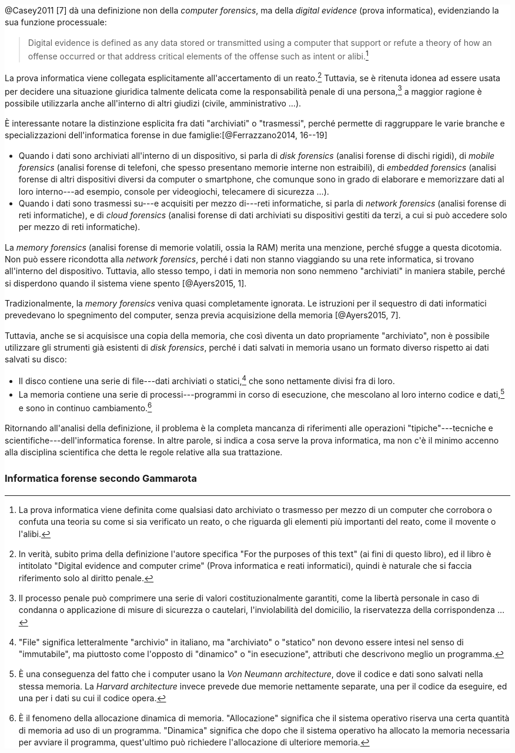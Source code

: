 @Casey2011 [7] dà una definizione non della *computer forensics*, ma della *digital evidence* (prova informatica), evidenziando la sua funzione processuale:

> Digital evidence is defined as any data stored or transmitted using a computer that support or refute a theory of how an offense occurred or that address critical elements of the offense such as intent or alibi.[^definizione-digital-evidence]

[^definizione-digital-evidence]: La prova informatica viene definita come qualsiasi dato archiviato o trasmesso per mezzo di un computer che corrobora o confuta una teoria su come si sia verificato un reato, o che riguarda gli elementi più importanti del reato, come il movente o l'alibi.

La prova informatica viene collegata esplicitamente all'accertamento di un reato.[^titolo-del-libro] Tuttavia, se è ritenuta idonea ad essere usata per decidere una situazione giuridica talmente delicata come la responsabilità penale di una persona,[^rischi-processo-penale] a maggior ragione è possibile utilizzarla anche all'interno di altri giudizi (civile, amministrativo &hellip;).

[^rischi-processo-penale]: Il processo penale può comprimere una serie di valori costituzionalmente garantiti, come la libertà personale in caso di condanna o applicazione di misure di sicurezza o cautelari, l'inviolabilità del domicilio, la riservatezza della corrispondenza &hellip;
[^titolo-del-libro]: In verità, subito prima della definizione l'autore specifica "For the purposes of this text" (ai fini di questo libro), ed il libro è intitolato "Digital evidence and computer crime" (Prova informatica e reati informatici), quindi è naturale che si faccia riferimento solo al diritto penale.

È interessante notare la distinzione esplicita fra dati "archiviati" o "trasmessi", perché permette di raggruppare le varie branche e specializzazioni dell'informatica forense in due famiglie:[@Ferrazzano2014, 16--19]

- Quando i dati sono archiviati all'interno di un dispositivo, si parla di *disk forensics* (analisi forense di dischi rigidi), di *mobile forensics* (analisi forense di telefoni, che spesso presentano memorie interne non estraibili), di *embedded forensics* (analisi forense di altri dispositivi diversi da computer o smartphone, che comunque sono in grado di elaborare e memorizzare dati al loro interno---ad esempio, console per videogiochi, telecamere di sicurezza &hellip;).
- Quando i dati sono trasmessi su---e acquisiti per mezzo di---reti informatiche, si parla di *network forensics* (analisi forense di reti informatiche), e di *cloud forensics* (analisi forense di dati archiviati su dispositivi gestiti da terzi, a cui si può accedere solo per mezzo di reti informatiche).

La *memory forensics* (analisi forense di memorie volatili, ossia la RAM) merita una menzione, perché sfugge a questa dicotomia.
Non può essere ricondotta alla *network forensics*, perché i dati non stanno viaggiando su una rete informatica, si trovano all'interno del dispositivo.
Tuttavia, allo stesso tempo, i dati in memoria non sono nemmeno "archiviati" in maniera stabile, perché si disperdono quando il sistema viene spento [@Ayers2015, 1].

Tradizionalmente, la *memory forensics* veniva quasi completamente ignorata.
Le istruzioni per il sequestro di dati informatici prevedevano lo spegnimento del computer, senza previa acquisizione della memoria [@Ayers2015, 7].

Tuttavia, anche se si acquisisce una copia della memoria, che così diventa un dato propriamente "archiviato", non è possibile utilizzare gli strumenti già esistenti di *disk forensics*, perché i dati salvati in memoria usano un formato diverso rispetto ai dati salvati su disco:

- Il disco contiene una serie di file---dati archiviati o statici,[^definizione-file] che sono nettamente divisi fra di loro.
- La memoria contiene una serie di processi---programmi in corso di esecuzione, che mescolano al loro interno codice e dati,[^architettura-von-neumann] e sono in continuo cambiamento.[^definizione-allocazione-dinamica]

[^definizione-file]: "File" significa letteralmente "archivio" in italiano, ma "archiviato" o "statico" non devono essere intesi nel senso di "immutabile", ma piuttosto come l'opposto di "dinamico" o "in esecuzione", attributi che descrivono meglio un programma.

[^architettura-von-neumann]: È una conseguenza del fatto che i computer usano la *Von Neumann architecture*, dove il codice e dati sono salvati nella stessa memoria. La *Harvard architecture* invece prevede due memorie nettamente separate, una per il codice da eseguire, ed una per i dati su cui il codice opera.

[^definizione-allocazione-dinamica]: È il fenomeno della allocazione dinamica di memoria. "Allocazione" significa che il sistema operativo riserva una certa quantità di memoria ad uso di un programma. "Dinamica" significa che dopo che il sistema operativo ha allocato la memoria necessaria per avviare il programma, quest'ultimo può richiedere l'allocazione di ulteriore memoria.

Ritornando all'analisi della definizione, il problema è la completa mancanza di riferimenti alle operazioni "tipiche"---tecniche e scientifiche---dell'informatica forense.
In altre parole, si indica a cosa serve la prova informatica, ma non c'è il minimo accenno alla disciplina scientifica che detta le regole relative alla sua trattazione.

### Informatica forense secondo Gammarota


[^scienze-naturali-forensi]: Ad esempio, medicina legale, tossicologia forense, balistica forense &hellip;
[^analyics]: Si pensi al settore della *data analytics*, che analizza enormi quantità di dati grezzi relativi ad utenti di siti internet per studiare---ed eventualmente, manipolare---fenomeni sociali (ad esempio, a quali temi gli utenti sono interessati, e come incentivarli ad acquistare determinati prodotti), e la relativa regolazione da parte del diritto, che cerca di regolare l'utilizzazione dei dati personali resi disponibili dagli utenti su internet, con strumenti come la GDPR.
[^definizione-informatica]: \VediUrl{Treccani.it}{Informatica}{n.d.}{https://www.treccani.it/enciclopedia/informatica/}.
[^macchina-di-turing]: Ad esempio, la Macchina di Turing è un modello di calcolatore che memorizza i dati su un nastro di lunghezza infinita. I computer che utilizziamo ogni giorno sono una mera imitazione dell'ideale platonico della Macchina di Turing, perché dispongoono di una quantità di memoria limitata.
[^matematica-scienze-naturali]: È l'opinione di @Bilaniuk1996 In ultima analisi, tutte le scienze naturali sono fondate sulla matematica. La sociologia si fonda sulla psicologia, che si fonda sulla biologia, che si fonda sulla chimica, che si fonda sulla fisica, che per ultima si fonda direttamente sulla matematica, che può essere definita la scienza più "pura", perché non studia né gli esseri umani, né la natura materiale, ma fenomeni completamente astratti. \VediUrl{R. Munroe}{Purity}{n.d.}{https://xkcd.com/435/}.
[^congettura-di-goldbach]: Nella matematica l'equivalente delle "ipotesi" scientifiche sono le "congetture", Ad esempio, la congettura di Goldbach è formulata come "ogni numero pari maggiore di 2 può essere scritto come somma di due numeri primi, anche uguali". Basterebbe trovare un singolo numero non esprimibile come la somma di due numeri primi per confutare la congettura usando il metodo induttivo. 
[^teorema-di-euclide]: Ad esempio, il teorema di Euclide dimostra in maniera deduttiva che i numeri primi sono infiniti. Ottenere lo stesso risultato in maniera induttiva sarebbe impossibile, perché indipendentemente da quanto tempo sia trascorso dall'ultimo numero primo, non è possibile escludere a priori che fra gli infiniti numeri rimanenti non ci siano altri numeri primi.]
[^fallacia-affermare-conseguente]: È la fallacia logica di affermare il conseguente: "Se *A*, *B*; *B*; pertanto, *A*", ma questo ignora il fatto che *B* potrebbe avere altre cause oltre che *A*. Per fare un esempio pratico: "Se nei programmi ci sono bug, si arresteranno in maniera inaspettata. Windows si è arrestato inaspettatamente, pertanto Windows deve avere un bug". Tuttavia, se Windows si arresta anche quando esegue istruzioni estremamente semplici, come impostare un valore a 0, si inizano a sospettare altre cause per l'arresto inaspettato, tra cui l'instabilità dell'hardware dovuta ad *overclocking* (la sovralimentazione di un processore al fine di aumentare le prestazioni, al costo di sacrificare il suo corretto funzionamento). \VediUrl{R. Chen}{There's an awful lot of overclocking out there}{2005}{https://devblogs.microsoft.com/oldnewthing/20050412-47/?p=35923}.
[^debugging]: Un bug viene rilevato (osservazione), si documentano le azioni che lo causano (documentazione), si formula un ipotesi riguardo a quali istruzioni nel codice possano causare quel bug (formulazione di ipotesi), si apportano le modifiche necessarie al codice per vedere se il bug continua a presentarsi (verifica dell'ipotesi), e si continuano a formulare e verificare altre ipotesi fino a quando il bug viene corretto. È buona pratica documentare, dove possibile e ragionevole, la causa del bug, in modo da evitare una *regression* (situazione dove lo stesso bug che era stato già risolto si ripresenta nel futuro), ed evitare di commettere lo stesso errore in futuro in altre parti del codice.
[^numeri-causali]: Basta pensare al fatto che i computer sono incapaci di generare valori casuali. Nell'informatica si parla di *PRNG* (*pseudo-random number generator*, generatore di numeri pseudo-casuali). Il *Mersenne Twister* è il PRNG di default nelle librerie di molti linguaggi di programmazione, e permette di ricombinare una sequenza di bit iniziale chiamata *seed* (seme) in modo da generare (metaforicamente, far germogliare il seme in) una nuova serie di bit, che ad un osservatore umano sembrano casuali. Tuttavia, se si ottiene un sufficiente numero di output, diventa possibile calcolare lo stato interno del PRNG, e quindi prevedere i valori che saranno generati nel futuro. Il nome "pseudo-causale" deriva dal fatto che i risultati sono potenzialmente prevedibili. Un *CSPRNG* (*cryptographically-secure PRNG*, PRNG crittograficamente sicuro) presentano maggiori garanzie di robustezza (si deve dimostrare che anche conoscendo gli output precedenti, il prossimo output sia statisticamente imprevedibile, e che in ogni caso, sia impossibile risalire al *seed*). Il miglior *seed* per un (CS)PRNG è un singolo valore "realmente casuale", che può essere ottenuto soltanto facendo riferimento ad un elemento che si trovi all'esterno (ad esempio, misurando la temperatura della stanza, il movimento del mouse dell'utente, ecc &hellip;).
[^definizione-dati-digitali]: *Qualsiasi rappresentazione di fatti, informazioni o concetti in una forma che sia adatta ad essere elaborata da un sistema informatico, comprendendo anche un programma che porta un sistema informatico a svolgere una funzione.*
[^trattini]: I trattini nella rappresentazione decimale sono stati aggiunti solo per rendere il valore più facile da leggere.
[^sequenza-bit-valore-numerico]: Più precisamente, un numero naturale (intero e positivo).
[^notazione-scientifica]: Ad esempio, il numero decimale *12,345* può essere scomposto nelle cifre significative *12345* e nell'esponente *-3*, perché *12,345 = 12345 &times; 10^-3^*.
[^reati-danneggiamento]: Artt. 635-*bis*--*quinquies* c.p.
[^ai-voice-cloning]: Basta cercare termini come "AI services voice cloning from recording" per trovare numerosi risultati.
[^denaro-elettronico]: Altrimenti, il 97% del denaro in circolazione non esisterebbe solo in forma digitale---e tantomeno ci sarebbero proposte per abbandonare completamente banconote e monete, in favore di una valuta completamente digitale. \VediUrl{A. S. Mokerjee}{What If Central Banks Issued Digital Currency?}{2021}{https://hbr.org/2021/10/what-if-central-banks-issued-digital-currency}.
[^esempi-operazioni-sola-lettura]: Ad esempio, eseguire una ricerca fra i file, avviare un il browser internet per visualizzare la cronologia, aprire un documento con Word o OpenOffice, anche solo spegnere il computer invece di staccare la spina.
[^acronimo-pdf]: PDF è un acronimo che significa *Portable Document Format* (formato per documenti interoperabile).
[^natura-email]: Per quanto riguarda la posta elettronica, bisogna ulteriormente distinguere fra il messaggio conservato su un server remoto---solitamente il server del gestore del servizio di posta elettronica---e la copia del messaggio che viene salvata sul computer. Se l'utente non ha modo di accedere al server remoto, i protocolli per la trasmissione dei messaggi di posta elettronica permettono solo di leggere o eliminare un messaggio, ma non di modificarlo in parte o per intero. Naturalmente, una volta che il messaggio viene scaricato sul computer, può essere liberamente modificato, come qualsiasi altro file. Pertanto, è preferibile acquisire un messaggio dal server remoto, perché è meno probabile che sia stato soggetto a modificazioni---ma al tempo stesso, acquisire dati da internet richiede l'uso di tecniche particolari, per dimostrare nella maniera più convincente possibile che il processo di acquisizione ha realmente contattato il server remoto, ed i dati non sono stati manipolati durante o dopo l'acquisizione.
[^copia-conforme-file]: In realtà, è perfettamente possibile rappresentare dati digitali su carta. Basta usare un sistema che permetta di convertire una sequenza di valori binari in una sequenza di caratteri che possono essere facilmente scritti con una tastiera, e viceversa (ad esempio, la codifica Base64 o Ascii85). Da un punto di vista teorico, la copia cartacea è realmente conforme all'originale digitale, perché il contenuto è lo stesso, bit per bit, è solo conservato in maniera diversa. Da un punto di vista pratico, è un sistema estremamente inefficiente di creare copie di file, ed inefficace, perché la codifica rende il contenuto del file non immediatamente percepibile.